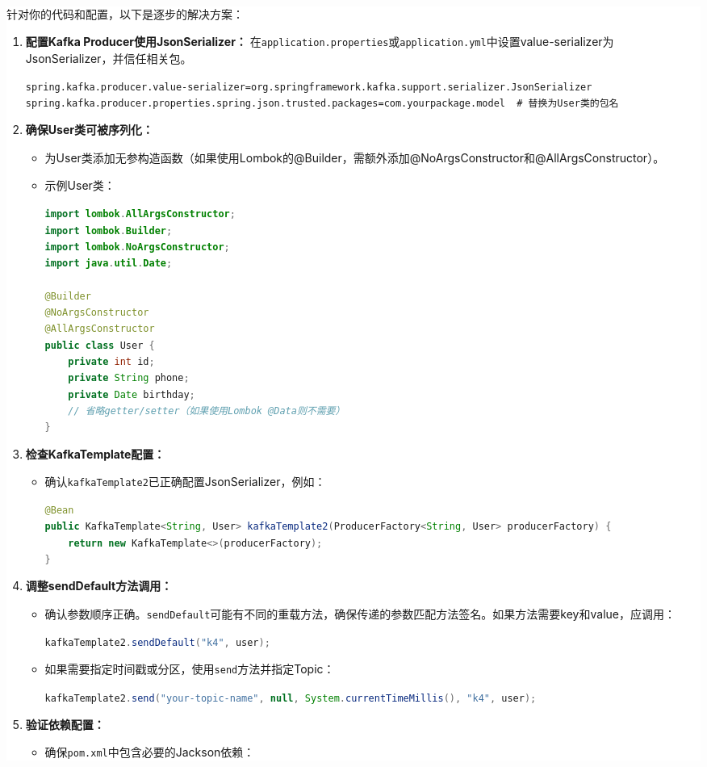 针对你的代码和配置，以下是逐步的解决方案：

1. **配置Kafka Producer使用JsonSerializer：**
   在`application.properties`或`application.yml`中设置value-serializer为JsonSerializer，并信任相关包。

   ```properties
   spring.kafka.producer.value-serializer=org.springframework.kafka.support.serializer.JsonSerializer
   spring.kafka.producer.properties.spring.json.trusted.packages=com.yourpackage.model  # 替换为User类的包名
   ```

2. **确保User类可被序列化：**
    - 为User类添加无参构造函数（如果使用Lombok的@Builder，需额外添加@NoArgsConstructor和@AllArgsConstructor）。
    - 示例User类：

      ```java
      import lombok.AllArgsConstructor;
      import lombok.Builder;
      import lombok.NoArgsConstructor;
      import java.util.Date;
 
      @Builder
      @NoArgsConstructor
      @AllArgsConstructor
      public class User {
          private int id;
          private String phone;
          private Date birthday;
          // 省略getter/setter（如果使用Lombok @Data则不需要）
      }
      ```

3. **检查KafkaTemplate配置：**
    - 确认`kafkaTemplate2`已正确配置JsonSerializer，例如：

      ```java
      @Bean
      public KafkaTemplate<String, User> kafkaTemplate2(ProducerFactory<String, User> producerFactory) {
          return new KafkaTemplate<>(producerFactory);
      }
      ```

4. **调整sendDefault方法调用：**
    - 确认参数顺序正确。`sendDefault`可能有不同的重载方法，确保传递的参数匹配方法签名。如果方法需要key和value，应调用：

      ```java
      kafkaTemplate2.sendDefault("k4", user);
      ```

    - 如果需要指定时间戳或分区，使用`send`方法并指定Topic：

      ```java
      kafkaTemplate2.send("your-topic-name", null, System.currentTimeMillis(), "k4", user);
      ```

5. **验证依赖配置：**
    - 确保`pom.xml`中包含必要的Jackson依赖：
